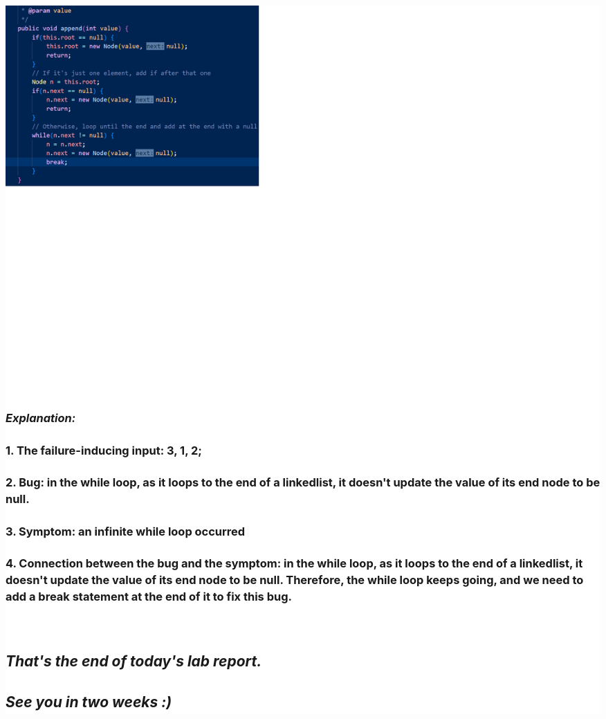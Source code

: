 ![Bug Fixed Append](Images/BugFixedAppend.png)

### ***Explanation:***
### 1. The failure-inducing input: 3, 1, 2;
### 2. Bug: in the while loop, as it loops to the end of a linkedlist, it doesn't update the value of its end node to be null. 
### 3. Symptom: an infinite while loop occurred
### 4. Connection between the bug and the symptom: in the while loop, as it loops to the end of a linkedlist, it doesn't update the value of its end node to be null. Therefore, the while loop keeps going, and we need to add a break statement at the end of it to fix this bug.   

<br>

## ***That's the end of today's lab report.***
## ***See you in two weeks :)***